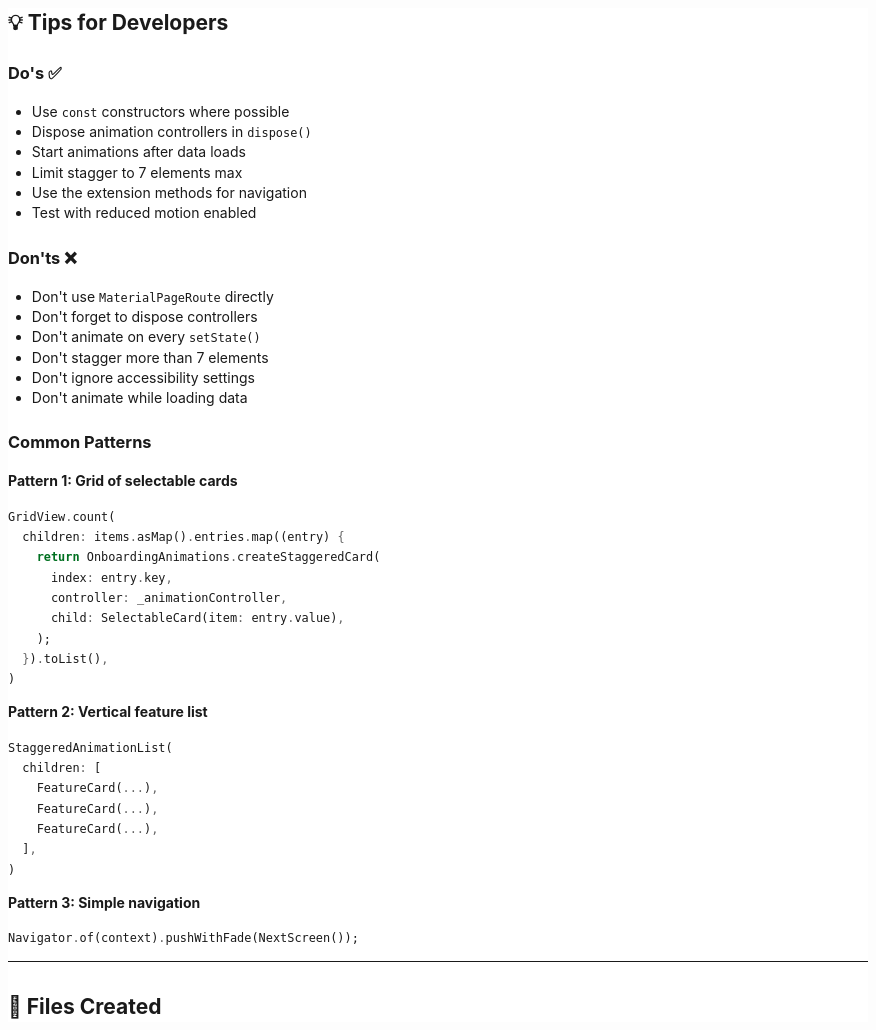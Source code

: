 
## 💡 Tips for Developers

### Do's ✅
- Use `const` constructors where possible
- Dispose animation controllers in `dispose()`
- Start animations after data loads
- Limit stagger to 7 elements max
- Use the extension methods for navigation
- Test with reduced motion enabled

### Don'ts ❌
- Don't use `MaterialPageRoute` directly
- Don't forget to dispose controllers
- Don't animate on every `setState()`
- Don't stagger more than 7 elements
- Don't ignore accessibility settings
- Don't animate while loading data

### Common Patterns

**Pattern 1: Grid of selectable cards**
```dart
GridView.count(
  children: items.asMap().entries.map((entry) {
    return OnboardingAnimations.createStaggeredCard(
      index: entry.key,
      controller: _animationController,
      child: SelectableCard(item: entry.value),
    );
  }).toList(),
)
```

**Pattern 2: Vertical feature list**
```dart
StaggeredAnimationList(
  children: [
    FeatureCard(...),
    FeatureCard(...),
    FeatureCard(...),
  ],
)
```

**Pattern 3: Simple navigation**
```dart
Navigator.of(context).pushWithFade(NextScreen());
```

---

## 📁 Files Created
